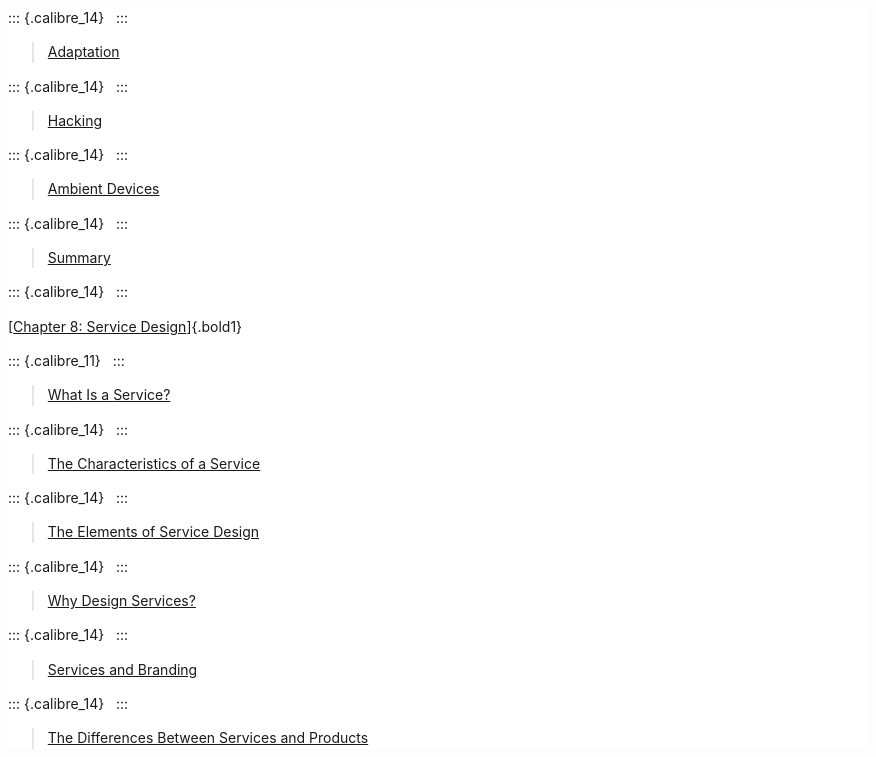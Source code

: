 ::: {.calibre_14}
 
:::

> [Adaptation](#index_split_015.html#filepos378547)

::: {.calibre_14}
 
:::

> [Hacking](#index_split_015.html#filepos387121)

::: {.calibre_14}
 
:::

> [Ambient Devices](#index_split_015.html#filepos401995)

::: {.calibre_14}
 
:::

> [Summary](#index_split_015.html#filepos407221)

::: {.calibre_14}
 
:::

[[Chapter 8: Service Design](#index_split_016.html#filepos407969)]{.bold1}

::: {.calibre_11}
 
:::

> [What Is a Service?](#index_split_016.html#filepos410496)

::: {.calibre_14}
 
:::

> [The Characteristics of a Service](#index_split_016.html#filepos412093)

::: {.calibre_14}
 
:::

> [The Elements of Service Design](#index_split_016.html#filepos414807)

::: {.calibre_14}
 
:::

> [Why Design Services?](#index_split_016.html#filepos421977)

::: {.calibre_14}
 
:::

> [Services and Branding](#index_split_016.html#filepos424480)

::: {.calibre_14}
 
:::

> [The Differences Between Services and Products](#index_split_016.html#filepos427111)
